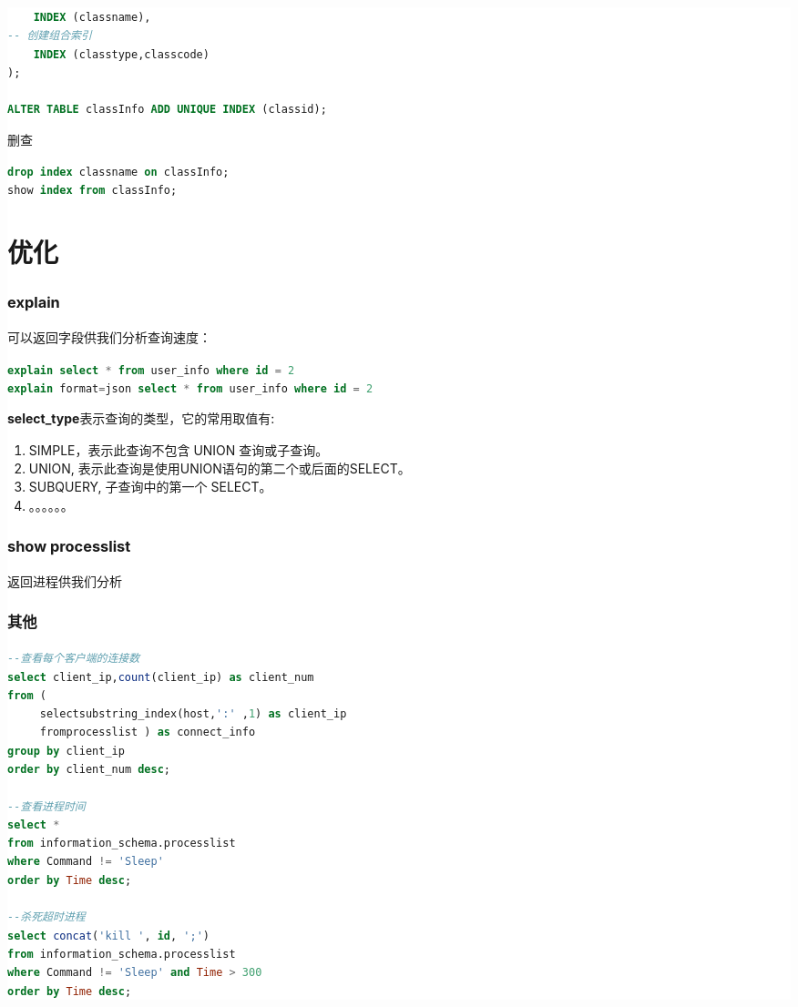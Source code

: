 ```sql
    INDEX (classname),
-- 创建组合索引
    INDEX (classtype,classcode)
);

ALTER TABLE classInfo ADD UNIQUE INDEX (classid);
```

 删查

```sql
drop index classname on classInfo;
show index from classInfo;
```



# 优化

### explain



可以返回字段供我们分析查询速度：

```sql
explain select * from user_info where id = 2
explain format=json select * from user_info where id = 2
```



**select_type**表示查询的类型，它的常用取值有:

1. SIMPLE，表示此查询不包含 UNION 查询或子查询。
2. UNION, 表示此查询是使用UNION语句的第二个或后面的SELECT。
3. SUBQUERY, 子查询中的第一个 SELECT。
4. 。。。。。。



### show processlist

返回进程供我们分析



### 其他

```sql
--查看每个客户端的连接数
select client_ip,count(client_ip) as client_num 
from (
     selectsubstring_index(host,':' ,1) as client_ip 
     fromprocesslist ) as connect_info 
group by client_ip 
order by client_num desc;

--查看进程时间
select * 
from information_schema.processlist 
where Command != 'Sleep' 
order by Time desc;

--杀死超时进程
select concat('kill ', id, ';')
from information_schema.processlist 
where Command != 'Sleep' and Time > 300
order by Time desc;
```
